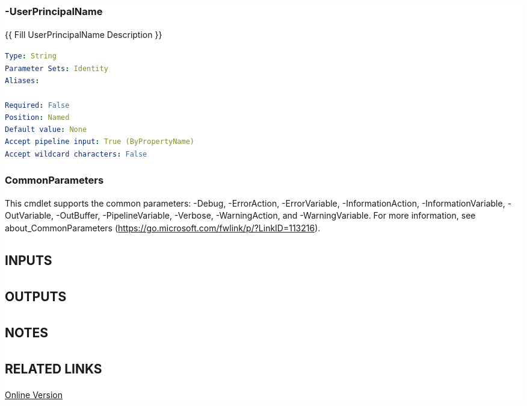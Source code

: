 ### -UserPrincipalName
{{ Fill UserPrincipalName Description }}

```yaml
Type: String
Parameter Sets: Identity
Aliases:

Required: False
Position: Named
Default value: None
Accept pipeline input: True (ByPropertyName)
Accept wildcard characters: False
```

### CommonParameters
This cmdlet supports the common parameters: -Debug, -ErrorAction, -ErrorVariable, -InformationAction, -InformationVariable, -OutVariable, -OutBuffer, -PipelineVariable, -Verbose, -WarningAction, and -WarningVariable. For more information, see about_CommonParameters (https://go.microsoft.com/fwlink/p/?LinkID=113216).

## INPUTS

###  

## OUTPUTS

###  

## NOTES

## RELATED LINKS

[Online Version](https://docs.microsoft.com/powershell/module/exchange/exo-module/get-exocasmailbox)
